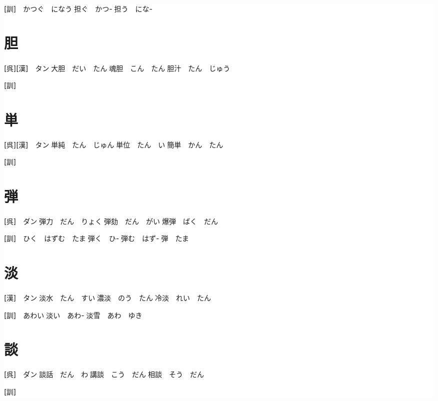 [訓]　かつぐ　になう
担ぐ　かつ-
担う　にな-

# 胆
[呉][漢]　タン
大胆　だい　たん
魂胆　こん　たん
胆汁　たん　じゅう

[訓]

# 単
[呉][漢]　タン
単純　たん　じゅん
単位　たん　い
簡単　かん　たん

[訓]

# 弾
[呉]　ダン
弾力　だん　りょく
弾劾　だん　がい
爆弾　ばく　だん

[訓]　ひく　はずむ　たま
弾く　ひ-
弾む　はず-
弾　たま

# 淡
[漢]　タン
淡水　たん　すい
濃淡　のう　たん
冷淡　れい　たん

[訓]　あわい
淡い　あわ-
淡雪　あわ　ゆき

# 談
[呉]　ダン
談話　だん　わ
講談　こう　だん
相談　そう　だん

[訓]
